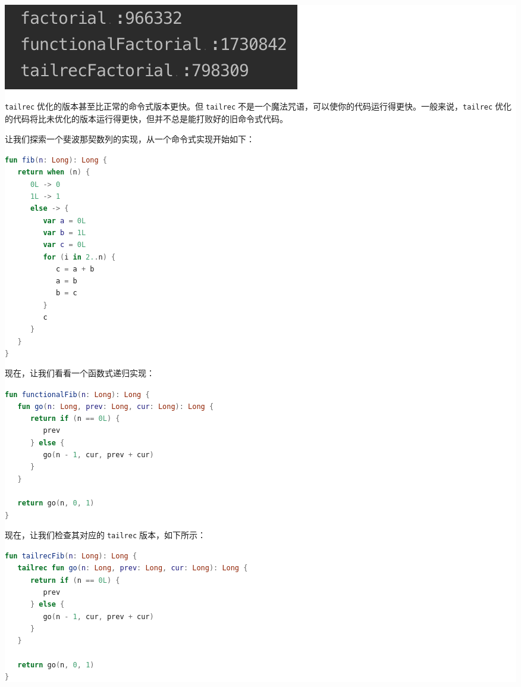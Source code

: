 ![图片](img/509fc2ef-db76-46ac-b62c-801fe5d72a9b.png)

`tailrec` 优化的版本甚至比正常的命令式版本更快。但 `tailrec` 不是一个魔法咒语，可以使你的代码运行得更快。一般来说，`tailrec` 优化的代码将比未优化的版本运行得更快，但并不总是能打败好的旧命令式代码。

让我们探索一个斐波那契数列的实现，从一个命令式实现开始如下：

```kt
fun fib(n: Long): Long {
   return when (n) {
      0L -> 0
      1L -> 1
      else -> {
         var a = 0L
         var b = 1L
         var c = 0L
         for (i in 2..n) {
            c = a + b
            a = b
            b = c
         }
         c
      }
   }
}
```

现在，让我们看看一个函数式递归实现：

```kt
fun functionalFib(n: Long): Long {
   fun go(n: Long, prev: Long, cur: Long): Long {
      return if (n == 0L) {
         prev
      } else {
         go(n - 1, cur, prev + cur)
      }
   }

   return go(n, 0, 1)
}
```

现在，让我们检查其对应的 `tailrec` 版本，如下所示：

```kt
fun tailrecFib(n: Long): Long {
   tailrec fun go(n: Long, prev: Long, cur: Long): Long {
      return if (n == 0L) {
         prev
      } else {
         go(n - 1, cur, prev + cur)
      }
   }

   return go(n, 0, 1)
}

```
